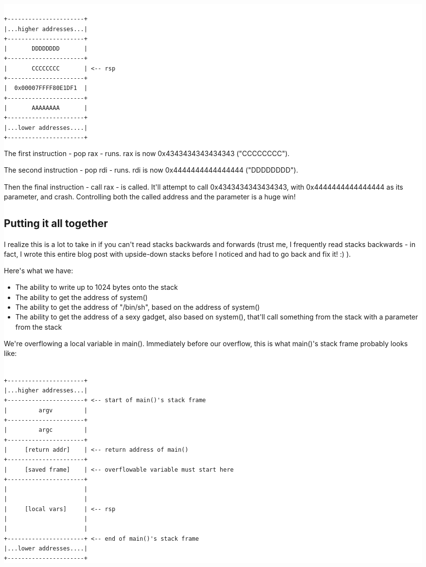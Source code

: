 ```

+----------------------+
|...higher addresses...|
+----------------------+
|       DDDDDDDD       |
+----------------------+
|       CCCCCCCC       | <-- rsp
+----------------------+
|  0x00007FFFF80E1DF1  |
+----------------------+
|       AAAAAAAA       |
+----------------------+
|...lower addresses....|
+----------------------+
```

The first instruction - pop rax - runs. rax is now 0x4343434343434343 ("CCCCCCCC").

The second instruction - pop rdi - runs. rdi is now 0x4444444444444444 ("DDDDDDDD").

Then the final instruction - call rax - is called. It'll attempt to call 0x4343434343434343, with 0x4444444444444444 as its parameter, and crash. Controlling both the called address and the parameter is a huge win!

## Putting it all together

I realize this is a lot to take in if you can't read stacks backwards and forwards (trust me, I frequently read stacks backwards - in fact, I wrote this entire blog post with upside-down stacks before I noticed and had to go back and fix it! :) ).

Here's what we have:

- The ability to write up to 1024 bytes onto the stack
- The ability to get the address of system()
- The ability to get the address of "/bin/sh", based on the address of system()
- The ability to get the address of a sexy gadget, also based on system(), that'll call something from the stack with a parameter from the stack

We're overflowing a local variable in main(). Immediately before our overflow, this is what main()'s stack frame probably looks like:

```

+----------------------+
|...higher addresses...|
+----------------------+ <-- start of main()'s stack frame
|         argv         |
+----------------------+
|         argc         |
+----------------------+
|     [return addr]    | <-- return address of main()
+----------------------+
|     [saved frame]    | <-- overflowable variable must start here
+----------------------+
|                      |
|                      |
|     [local vars]     | <-- rsp
|                      |
|                      |
+----------------------+ <-- end of main()'s stack frame
|...lower addresses....|
+----------------------+
```

